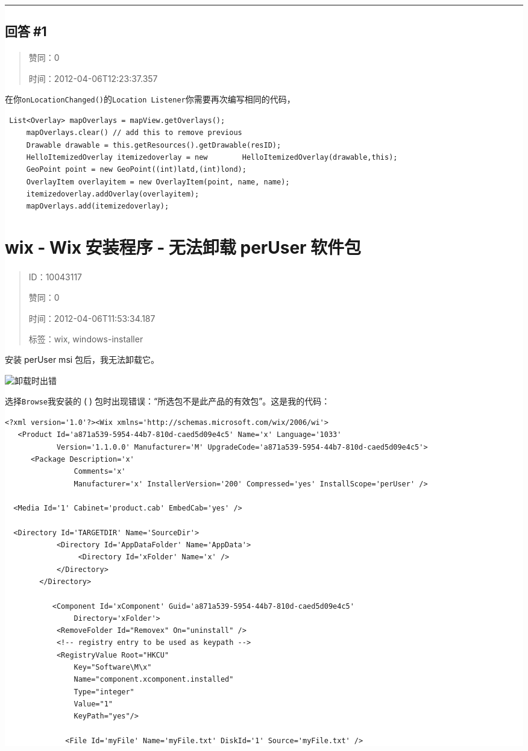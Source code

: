* * *

## 回答 #1

> 赞同：0
> 
> 时间：2012-04-06T12:23:37.357

在你`onLocationChanged()`的`Location Listener`你需要再次编写相同的代码，

```
 List<Overlay> mapOverlays = mapView.getOverlays(); 
     mapOverlays.clear() // add this to remove previous
     Drawable drawable = this.getResources().getDrawable(resID); 
     HelloItemizedOverlay itemizedoverlay = new        HelloItemizedOverlay(drawable,this); 
     GeoPoint point = new GeoPoint((int)latd,(int)lond); 
     OverlayItem overlayitem = new OverlayItem(point, name, name); 
     itemizedoverlay.addOverlay(overlayitem); 
     mapOverlays.add(itemizedoverlay); 
```

# wix - Wix 安装程序 - 无法卸载 perUser 软件包

> ID：10043117
> 
> 赞同：0
> 
> 时间：2012-04-06T11:53:34.187
> 
> 标签：wix, windows-installer

安装 perUser msi 包后，我无法卸载它。

![卸载时出错](../Images/a83708c9d31c42f24aad5a5671a1e53f.png)

选择`Browse`我安装的 ( ) 包时出现错误：“所选包不是此产品的有效包”。这是我的代码：

```
<?xml version='1.0'?><Wix xmlns='http://schemas.microsoft.com/wix/2006/wi'>
   <Product Id='a871a539-5954-44b7-810d-caed5d09e4c5' Name='x' Language='1033'
            Version='1.1.0.0' Manufacturer='M' UpgradeCode='a871a539-5954-44b7-810d-caed5d09e4c5'>
      <Package Description='x'
                Comments='x'
                Manufacturer='x' InstallerVersion='200' Compressed='yes' InstallScope='perUser' />

  <Media Id='1' Cabinet='product.cab' EmbedCab='yes' />

  <Directory Id='TARGETDIR' Name='SourceDir'>
            <Directory Id='AppDataFolder' Name='AppData'>
                 <Directory Id='xFolder' Name='x' />
            </Directory>
        </Directory>

           <Component Id='xComponent' Guid='a871a539-5954-44b7-810d-caed5d09e4c5'
                Directory='xFolder'>
            <RemoveFolder Id="Removex" On="uninstall" />
            <!-- registry entry to be used as keypath -->
            <RegistryValue Root="HKCU"
                Key="Software\M\x"
                Name="component.xcomponent.installed"
                Type="integer"
                Value="1"
                KeyPath="yes"/>

              <File Id='myFile' Name='myFile.txt' DiskId='1' Source='myFile.txt' />
```